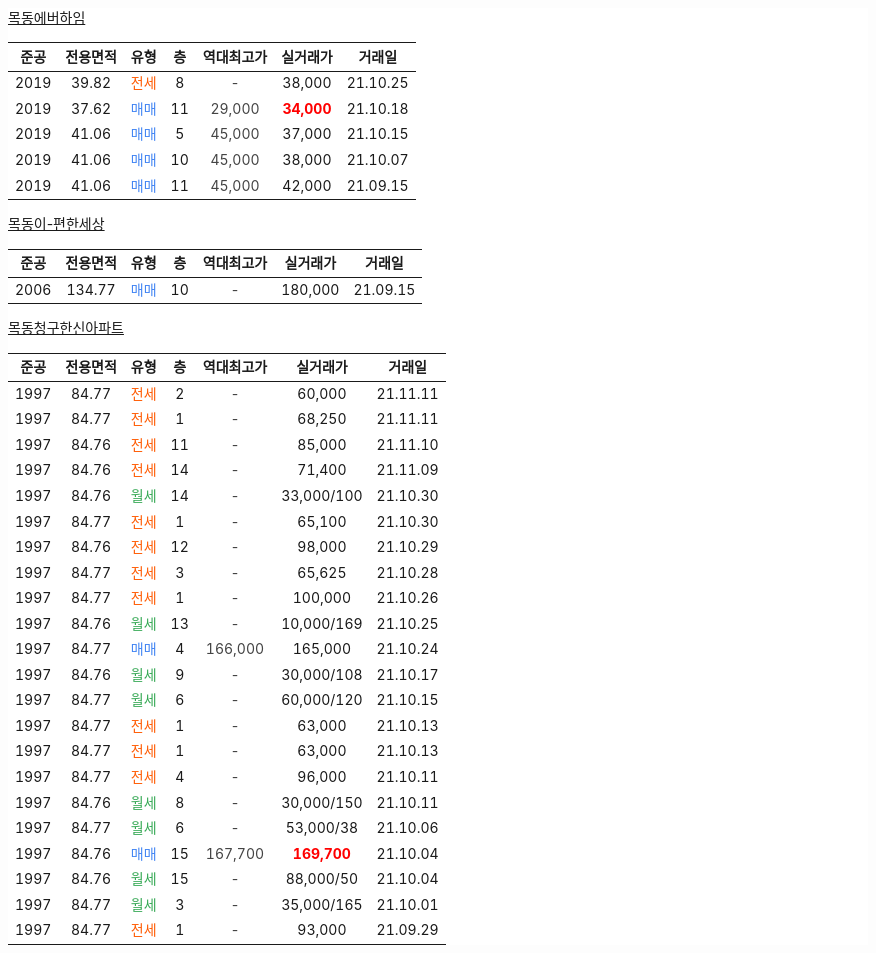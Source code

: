 
[목동에버하임](https://search.naver.com/search.naver?query=%EB%AA%A9%EB%8F%99%EC%97%90%EB%B2%84%ED%95%98%EC%9E%84)

|준공|전용면적|유형|층|역대최고가|실거래가|거래일|
|:---:|:---:|:---:|:---:|:---:|:---:|:---:|
|2019|39.82|<span style="color:#FF5A00">전세</span>|8|<span style="color:#444444">-</span>|38,000|21.10.25|
|2019|37.62|<span style="color:#4285F3">매매</span>|11|<span style="color:#444444">29,000</span>|<b><span style="color:#FF0000">34,000</span></b>|21.10.18|
|2019|41.06|<span style="color:#4285F3">매매</span>|5|<span style="color:#444444">45,000</span>|37,000|21.10.15|
|2019|41.06|<span style="color:#4285F3">매매</span>|10|<span style="color:#444444">45,000</span>|38,000|21.10.07|
|2019|41.06|<span style="color:#4285F3">매매</span>|11|<span style="color:#444444">45,000</span>|42,000|21.09.15|

[목동이-편한세상](https://search.naver.com/search.naver?query=%EB%AA%A9%EB%8F%99%EC%9D%B4-%ED%8E%B8%ED%95%9C%EC%84%B8%EC%83%81)

|준공|전용면적|유형|층|역대최고가|실거래가|거래일|
|:---:|:---:|:---:|:---:|:---:|:---:|:---:|
|2006|134.77|<span style="color:#4285F3">매매</span>|10|<span style="color:#444444">-</span>|180,000|21.09.15|

[목동청구한신아파트](https://search.naver.com/search.naver?query=%EB%AA%A9%EB%8F%99%EC%B2%AD%EA%B5%AC%ED%95%9C%EC%8B%A0%EC%95%84%ED%8C%8C%ED%8A%B8)

|준공|전용면적|유형|층|역대최고가|실거래가|거래일|
|:---:|:---:|:---:|:---:|:---:|:---:|:---:|
|1997|84.77|<span style="color:#FF5A00">전세</span>|2|<span style="color:#444444">-</span>|60,000|21.11.11|
|1997|84.77|<span style="color:#FF5A00">전세</span>|1|<span style="color:#444444">-</span>|68,250|21.11.11|
|1997|84.76|<span style="color:#FF5A00">전세</span>|11|<span style="color:#444444">-</span>|85,000|21.11.10|
|1997|84.76|<span style="color:#FF5A00">전세</span>|14|<span style="color:#444444">-</span>|71,400|21.11.09|
|1997|84.76|<span style="color:#34A853">월세</span>|14|<span style="color:#444444">-</span>|33,000/100|21.10.30|
|1997|84.77|<span style="color:#FF5A00">전세</span>|1|<span style="color:#444444">-</span>|65,100|21.10.30|
|1997|84.76|<span style="color:#FF5A00">전세</span>|12|<span style="color:#444444">-</span>|98,000|21.10.29|
|1997|84.77|<span style="color:#FF5A00">전세</span>|3|<span style="color:#444444">-</span>|65,625|21.10.28|
|1997|84.77|<span style="color:#FF5A00">전세</span>|1|<span style="color:#444444">-</span>|100,000|21.10.26|
|1997|84.76|<span style="color:#34A853">월세</span>|13|<span style="color:#444444">-</span>|10,000/169|21.10.25|
|1997|84.77|<span style="color:#4285F3">매매</span>|4|<span style="color:#444444">166,000</span>|165,000|21.10.24|
|1997|84.76|<span style="color:#34A853">월세</span>|9|<span style="color:#444444">-</span>|30,000/108|21.10.17|
|1997|84.77|<span style="color:#34A853">월세</span>|6|<span style="color:#444444">-</span>|60,000/120|21.10.15|
|1997|84.77|<span style="color:#FF5A00">전세</span>|1|<span style="color:#444444">-</span>|63,000|21.10.13|
|1997|84.77|<span style="color:#FF5A00">전세</span>|1|<span style="color:#444444">-</span>|63,000|21.10.13|
|1997|84.77|<span style="color:#FF5A00">전세</span>|4|<span style="color:#444444">-</span>|96,000|21.10.11|
|1997|84.76|<span style="color:#34A853">월세</span>|8|<span style="color:#444444">-</span>|30,000/150|21.10.11|
|1997|84.77|<span style="color:#34A853">월세</span>|6|<span style="color:#444444">-</span>|53,000/38|21.10.06|
|1997|84.76|<span style="color:#4285F3">매매</span>|15|<span style="color:#444444">167,700</span>|<b><span style="color:#FF0000">169,700</span></b>|21.10.04|
|1997|84.76|<span style="color:#34A853">월세</span>|15|<span style="color:#444444">-</span>|88,000/50|21.10.04|
|1997|84.77|<span style="color:#34A853">월세</span>|3|<span style="color:#444444">-</span>|35,000/165|21.10.01|
|1997|84.77|<span style="color:#FF5A00">전세</span>|1|<span style="color:#444444">-</span>|93,000|21.09.29|